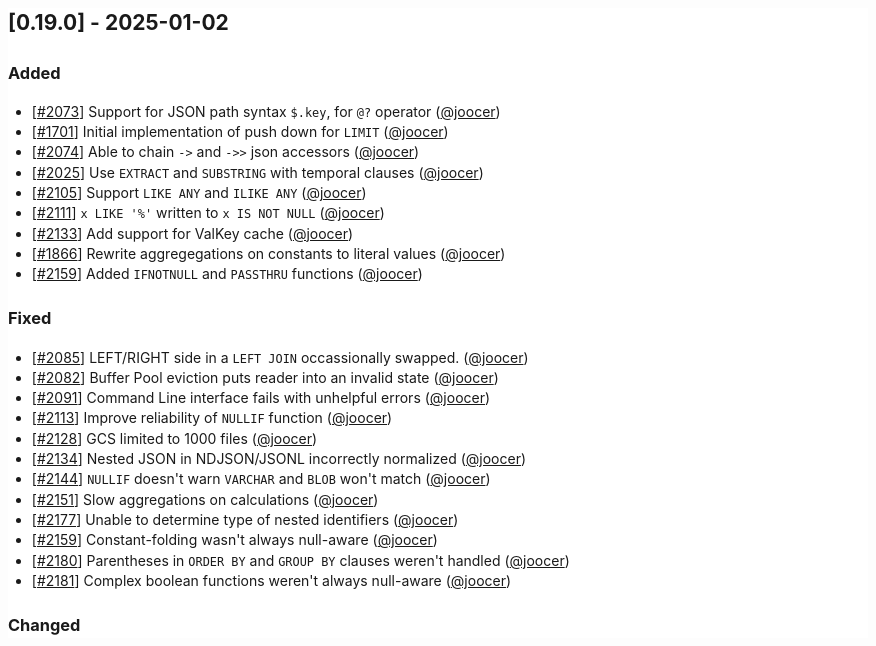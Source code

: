 ## [0.19.0] - 2025-01-02

### Added

- [[#2073](https://github.com/mabel-dev/opteryx/issues/2073)] Support for JSON path syntax `$.key`, for `@?` operator ([@joocer](https://github.com/joocer))
- [[#1701](https://github.com/mabel-dev/opteryx/issues/1701)] Initial implementation of push down for `LIMIT` ([@joocer](https://github.com/joocer))
- [[#2074](https://github.com/mabel-dev/opteryx/issues/2074)] Able to chain `->` and `->>` json accessors ([@joocer](https://github.com/joocer))
- [[#2025](https://github.com/mabel-dev/opteryx/issues/2025)] Use `EXTRACT` and `SUBSTRING` with temporal clauses ([@joocer](https://github.com/joocer))
- [[#2105](https://github.com/mabel-dev/opteryx/issues/2105)] Support `LIKE ANY` and `ILIKE ANY` ([@joocer](https://github.com/joocer))
- [[#2111](https://github.com/mabel-dev/opteryx/issues/2111)] `x LIKE '%'` written to `x IS NOT NULL` ([@joocer](https://github.com/joocer))
- [[#2133](https://github.com/mabel-dev/opteryx/issues/2133)] Add support for ValKey cache ([@joocer](https://github.com/joocer))
- [[#1866](https://github.com/mabel-dev/opteryx/issues/1866)] Rewrite aggregegations on constants to literal values ([@joocer](https://github.com/joocer))
- [[#2159](https://github.com/mabel-dev/opteryx/issues/2159)] Added `IFNOTNULL` and `PASSTHRU` functions ([@joocer](https://github.com/joocer))

### Fixed

- [[#2085](https://github.com/mabel-dev/opteryx/issues/2085)] LEFT/RIGHT side in a `LEFT JOIN` occassionally swapped. ([@joocer](https://github.com/joocer))  
- [[#2082](https://github.com/mabel-dev/opteryx/issues/2082)] Buffer Pool eviction puts reader into an invalid state ([@joocer](https://github.com/joocer))
- [[#2091](https://github.com/mabel-dev/opteryx/issues/2091)] Command Line interface fails with unhelpful errors ([@joocer](https://github.com/joocer))
- [[#2113](https://github.com/mabel-dev/opteryx/issues/2113)] Improve reliability of `NULLIF` function ([@joocer](https://github.com/joocer))
- [[#2128](https://github.com/mabel-dev/opteryx/issues/2128)] GCS limited to 1000 files ([@joocer](https://github.com/joocer))
- [[#2134](https://github.com/mabel-dev/opteryx/issues/2134)] Nested JSON in NDJSON/JSONL incorrectly normalized ([@joocer](https://github.com/joocer))
- [[#2144](https://github.com/mabel-dev/opteryx/issues/2144)] `NULLIF` doesn't warn `VARCHAR` and `BLOB` won't match ([@joocer](https://github.com/joocer))
- [[#2151](https://github.com/mabel-dev/opteryx/issues/2151)] Slow aggregations on calculations ([@joocer](https://github.com/joocer))
- [[#2177](https://github.com/mabel-dev/opteryx/issues/2177)] Unable to determine type of nested identifiers ([@joocer](https://github.com/joocer))
- [[#2159](https://github.com/mabel-dev/opteryx/issues/2159)] Constant-folding wasn't always null-aware ([@joocer](https://github.com/joocer))
- [[#2180](https://github.com/mabel-dev/opteryx/issues/2180)] Parentheses in `ORDER BY` and `GROUP BY` clauses weren't handled ([@joocer](https://github.com/joocer))
- [[#2181](https://github.com/mabel-dev/opteryx/issues/2181)] Complex boolean functions weren't always null-aware ([@joocer](https://github.com/joocer))

### Changed
